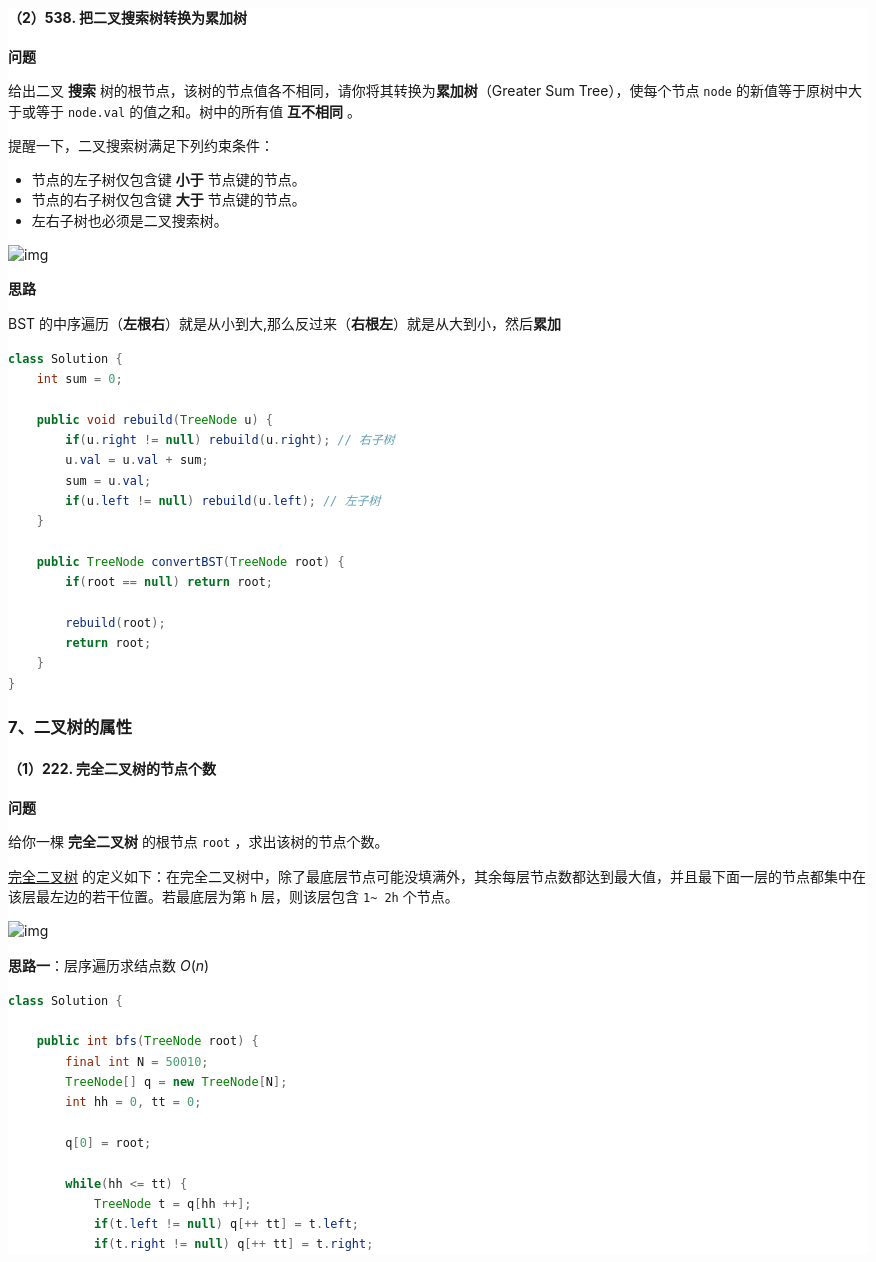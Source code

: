 #### （2）538. 把二叉搜索树转换为累加树

**问题**

给出二叉 **搜索** 树的根节点，该树的节点值各不相同，请你将其转换为**累加树**（Greater Sum Tree），使每个节点 `node` 的新值等于原树中大于或等于 `node.val` 的值之和。树中的所有值 **互不相同** 。

提醒一下，二叉搜索树满足下列约束条件：

- 节点的左子树仅包含键 **小于** 节点键的节点。
- 节点的右子树仅包含键 **大于** 节点键的节点。
- 左右子树也必须是二叉搜索树。

<img src="https://raw.githubusercontent.com/JackFroster/Images/main/image/202208191313765.png" alt="img" width="500px" />

**思路**

BST 的中序遍历（**左根右**）就是从小到大,那么反过来（**右根左**）就是从大到小，然后**累加**

```java
class Solution {
    int sum = 0;
    
    public void rebuild(TreeNode u) {
        if(u.right != null) rebuild(u.right); // 右子树
        u.val = u.val + sum;
        sum = u.val;
        if(u.left != null) rebuild(u.left); // 左子树
    }

    public TreeNode convertBST(TreeNode root) {
        if(root == null) return root;

        rebuild(root);
        return root;
    }
}
```



### 7、二叉树的属性

#### （1）222. 完全二叉树的节点个数

**问题**

给你一棵 **完全二叉树** 的根节点 `root` ，求出该树的节点个数。

[完全二叉树](https://baike.baidu.com/item/完全二叉树/7773232?fr=aladdin) 的定义如下：在完全二叉树中，除了最底层节点可能没填满外，其余每层节点数都达到最大值，并且最下面一层的节点都集中在该层最左边的若干位置。若最底层为第 `h` 层，则该层包含 `1~ 2h` 个节点。

<img src="https://raw.githubusercontent.com/JackFroster/Images/main/image/202208191152007.jpeg" alt="img" width="270px" />

**思路一**：层序遍历求结点数 $O(n)$

```java
class Solution {

    public int bfs(TreeNode root) {
        final int N = 50010;
        TreeNode[] q = new TreeNode[N];
        int hh = 0, tt = 0;

        q[0] = root;

        while(hh <= tt) {
            TreeNode t = q[hh ++];
            if(t.left != null) q[++ tt] = t.left;
            if(t.right != null) q[++ tt] = t.right;
```